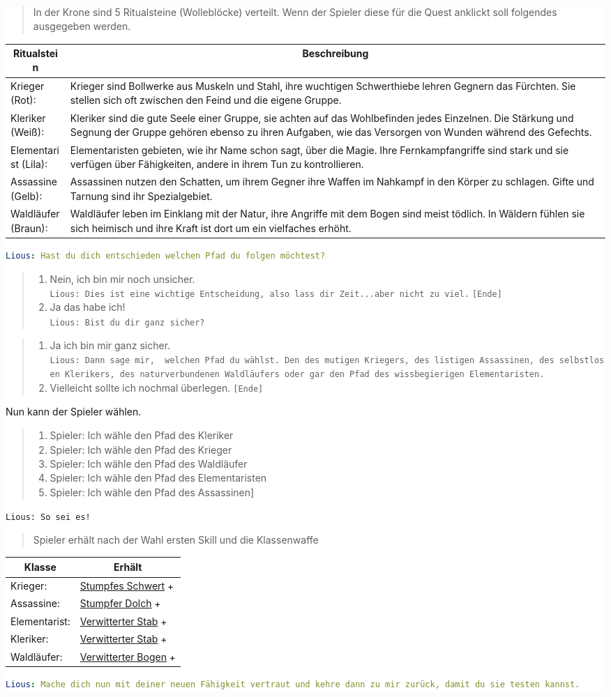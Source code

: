 > In der Krone sind 5 Ritualsteine (Wolleblöcke) verteilt. Wenn der Spieler diese für die Quest anklickt soll folgendes ausgegeben werden.  


| Ritualstein | Beschreibung |
| ------ | ------------ |
|Krieger (Rot):| Krieger sind Bollwerke aus Muskeln und Stahl, ihre wuchtigen Schwerthiebe lehren Gegnern das Fürchten. Sie stellen sich oft zwischen den Feind und die eigene Gruppe.  |
| Kleriker (Weiß):| Kleriker sind die gute Seele einer Gruppe, sie achten auf das Wohlbefinden jedes Einzelnen. Die Stärkung und Segnung der Gruppe gehören ebenso zu ihren Aufgaben, wie das Versorgen von Wunden während des Gefechts. | 
| Elementarist (Lila):| Elementaristen gebieten, wie ihr Name schon sagt, über die Magie. Ihre Fernkampfangriffe sind stark und sie verfügen über Fähigkeiten, andere in ihrem Tun zu kontrollieren.  |
| Assassine (Gelb):| Assassinen nutzen den Schatten, um ihrem Gegner ihre Waffen im Nahkampf in den Körper zu schlagen. Gifte und Tarnung sind ihr Spezialgebiet.  |
| Waldläufer (Braun):| Waldläufer leben im Einklang mit der Natur, ihre Angriffe mit dem Bogen sind meist tödlich. In Wäldern fühlen sie sich heimisch und ihre Kraft ist dort um ein vielfaches erhöht.|

```yml
Lious: Hast du dich entschieden welchen Pfad du folgen möchtest?
```
> 1. Nein, ich bin mir noch unsicher.  
`Lious: Dies ist eine wichtige Entscheidung, also lass dir Zeit...aber nicht zu viel.` `[Ende]`
> 2. Ja das habe ich!  
`Lious: Bist du dir ganz sicher?`

> 1. Ja ich bin mir ganz sicher.   
`Lious: Dann sage mir,  welchen Pfad du wählst. Den des mutigen Kriegers, des listigen Assassinen, des selbstlosen Klerikers, des naturverbundenen Waldläufers oder gar den Pfad des wissbegierigen Elementaristen.`
> 2. Vielleicht sollte ich nochmal überlegen. `[Ende]`

Nun kann der Spieler wählen.
> 1. Spieler: Ich wähle den Pfad des Kleriker
> 2. Spieler: Ich wähle den Pfad des Krieger 
> 3. Spieler: Ich wähle den Pfad des Waldläufer
> 4. Spieler: Ich wähle den Pfad des Elementaristen 
> 5. Spieler: Ich wähle den Pfad des Assassinen]  

`Lious: So sei es!`

> Spieler erhält nach der Wahl ersten Skill und die Klassenwaffe

| Klasse | Erhält |
| ------ | ------------ |
|Krieger:| [Stumpfes Schwert](#stumpfes-schwert) + |
|Assassine:| [Stumpfer Dolch](#stumpfer-dolch) + |
|Elementarist:| [Verwitterter Stab](#verwitterter-stab) + |
|Kleriker:| [Verwitterter Stab](#verwitterter-stab) + |
|Waldläufer:| [Verwitterter Bogen](#verwitterter-bogen) + |

```yml
Lious: Mache dich nun mit deiner neuen Fähigkeit vertraut und kehre dann zu mir zurück, damit du sie testen kannst.
``` 
